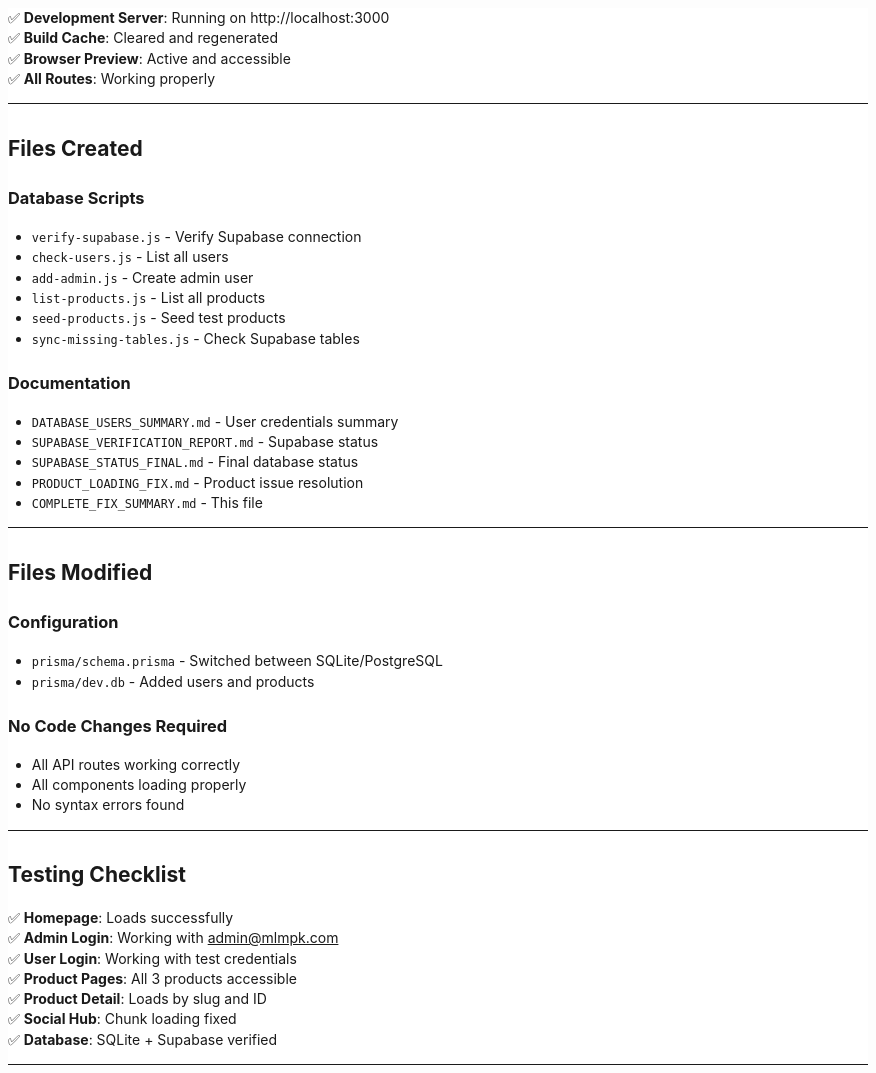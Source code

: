 ✅ **Development Server**: Running on http://localhost:3000  
✅ **Build Cache**: Cleared and regenerated  
✅ **Browser Preview**: Active and accessible  
✅ **All Routes**: Working properly  

---

## Files Created

### Database Scripts
- `verify-supabase.js` - Verify Supabase connection
- `check-users.js` - List all users
- `add-admin.js` - Create admin user
- `list-products.js` - List all products
- `seed-products.js` - Seed test products
- `sync-missing-tables.js` - Check Supabase tables

### Documentation
- `DATABASE_USERS_SUMMARY.md` - User credentials summary
- `SUPABASE_VERIFICATION_REPORT.md` - Supabase status
- `SUPABASE_STATUS_FINAL.md` - Final database status
- `PRODUCT_LOADING_FIX.md` - Product issue resolution
- `COMPLETE_FIX_SUMMARY.md` - This file

---

## Files Modified

### Configuration
- `prisma/schema.prisma` - Switched between SQLite/PostgreSQL
- `prisma/dev.db` - Added users and products

### No Code Changes Required
- All API routes working correctly
- All components loading properly
- No syntax errors found

---

## Testing Checklist

✅ **Homepage**: Loads successfully  
✅ **Admin Login**: Working with admin@mlmpk.com  
✅ **User Login**: Working with test credentials  
✅ **Product Pages**: All 3 products accessible  
✅ **Product Detail**: Loads by slug and ID  
✅ **Social Hub**: Chunk loading fixed  
✅ **Database**: SQLite + Supabase verified  

---
